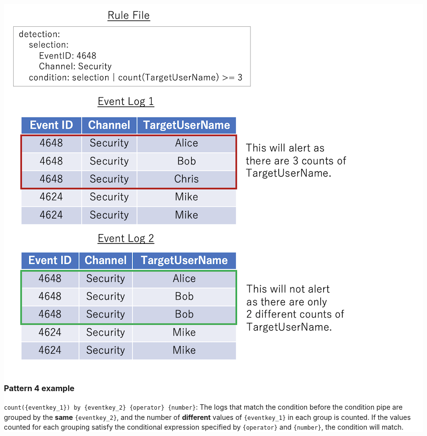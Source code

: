 ![](doc/CountRulePattern-3-EN.png)

### Pattern 4 example

`count({eventkey_1}) by {eventkey_2} {operator} {number}`: The logs that match the condition before the condition pipe are grouped by the **same** `{eventkey_2}`, and the number of **different** values of `{eventkey_1}` in each group is counted. If the values counted for each grouping satisfy the conditional expression specified by `{operator}` and `{number}`, the condition will match.
